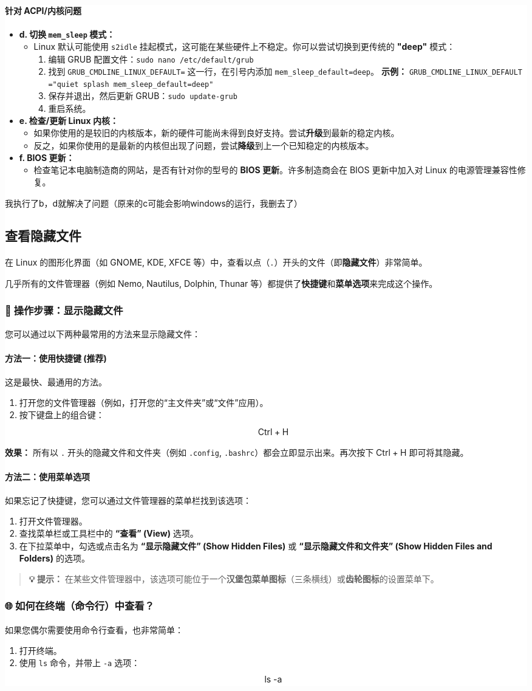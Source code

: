 #### 针对 ACPI/内核问题

  * **d. 切换 `mem_sleep` 模式：**
      * Linux 默认可能使用 `s2idle` 挂起模式，这可能在某些硬件上不稳定。你可以尝试切换到更传统的 **"deep"** 模式：
        1.  编辑 GRUB 配置文件：`sudo nano /etc/default/grub`
        2.  找到 `GRUB_CMDLINE_LINUX_DEFAULT=` 这一行，在引号内添加 `mem_sleep_default=deep`。
            **示例：** `GRUB_CMDLINE_LINUX_DEFAULT="quiet splash mem_sleep_default=deep"`
        3.  保存并退出，然后更新 GRUB：`sudo update-grub`
        4.  重启系统。
  * **e. 检查/更新 Linux 内核：**
      * 如果你使用的是较旧的内核版本，新的硬件可能尚未得到良好支持。尝试**升级**到最新的稳定内核。
      * 反之，如果你使用的是最新的内核但出现了问题，尝试**降级**到上一个已知稳定的内核版本。
  * **f. BIOS 更新：**
      * 检查笔记本电脑制造商的网站，是否有针对你的型号的 **BIOS 更新**。许多制造商会在 BIOS 更新中加入对 Linux 的电源管理兼容性修复。


我执行了b，d就解决了问题（原来的c可能会影响windows的运行，我删去了）


## 查看隐藏文件
在 Linux 的图形化界面（如 GNOME, KDE, XFCE 等）中，查看以点（`.`）开头的文件（即**隐藏文件**）非常简单。

几乎所有的文件管理器（例如 Nemo, Nautilus, Dolphin, Thunar 等）都提供了**快捷键**和**菜单选项**来完成这个操作。

### 📁 **操作步骤：显示隐藏文件**

您可以通过以下两种最常用的方法来显示隐藏文件：

#### **方法一：使用快捷键 (推荐)**

这是最快、最通用的方法。

1.  打开您的文件管理器（例如，打开您的“主文件夹”或“文件”应用）。
2.  按下键盘上的组合键：
    $$\text{Ctrl} + \text{H}$$

**效果：** 所有以 `.` 开头的隐藏文件和文件夹（例如 `.config`, `.bashrc`）都会立即显示出来。再次按下 $\text{Ctrl} + \text{H}$ 即可将其隐藏。

#### **方法二：使用菜单选项**

如果忘记了快捷键，您可以通过文件管理器的菜单栏找到该选项：

1.  打开文件管理器。
2.  查找菜单栏或工具栏中的 **“查看” (View)** 选项。
3.  在下拉菜单中，勾选或点击名为 **“显示隐藏文件” (Show Hidden Files)** 或 **“显示隐藏文件和文件夹” (Show Hidden Files and Folders)** 的选项。

> **💡 提示：** 在某些文件管理器中，该选项可能位于一个**汉堡包菜单图标**（三条横线）或**齿轮图标**的设置菜单下。

### 🌐 **如何在终端（命令行）中查看？**

如果您偶尔需要使用命令行查看，也非常简单：

1.  打开终端。
2.  使用 `ls` 命令，并带上 `-a` 选项：
    $$\text{ls -a}$$
